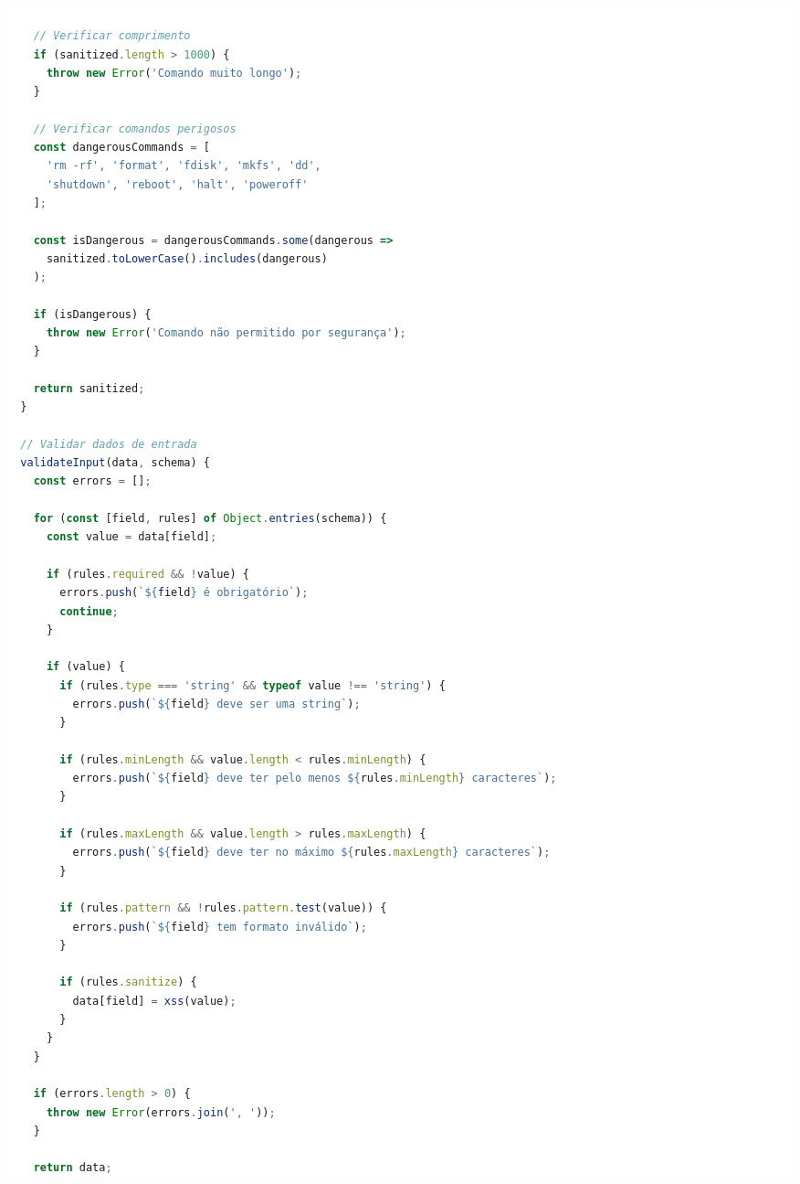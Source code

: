 ```javascript

    // Verificar comprimento
    if (sanitized.length > 1000) {
      throw new Error('Comando muito longo');
    }

    // Verificar comandos perigosos
    const dangerousCommands = [
      'rm -rf', 'format', 'fdisk', 'mkfs', 'dd',
      'shutdown', 'reboot', 'halt', 'poweroff'
    ];

    const isDangerous = dangerousCommands.some(dangerous => 
      sanitized.toLowerCase().includes(dangerous)
    );

    if (isDangerous) {
      throw new Error('Comando não permitido por segurança');
    }

    return sanitized;
  }

  // Validar dados de entrada
  validateInput(data, schema) {
    const errors = [];

    for (const [field, rules] of Object.entries(schema)) {
      const value = data[field];

      if (rules.required && !value) {
        errors.push(`${field} é obrigatório`);
        continue;
      }

      if (value) {
        if (rules.type === 'string' && typeof value !== 'string') {
          errors.push(`${field} deve ser uma string`);
        }

        if (rules.minLength && value.length < rules.minLength) {
          errors.push(`${field} deve ter pelo menos ${rules.minLength} caracteres`);
        }

        if (rules.maxLength && value.length > rules.maxLength) {
          errors.push(`${field} deve ter no máximo ${rules.maxLength} caracteres`);
        }

        if (rules.pattern && !rules.pattern.test(value)) {
          errors.push(`${field} tem formato inválido`);
        }

        if (rules.sanitize) {
          data[field] = xss(value);
        }
      }
    }

    if (errors.length > 0) {
      throw new Error(errors.join(', '));
    }

    return data;
```